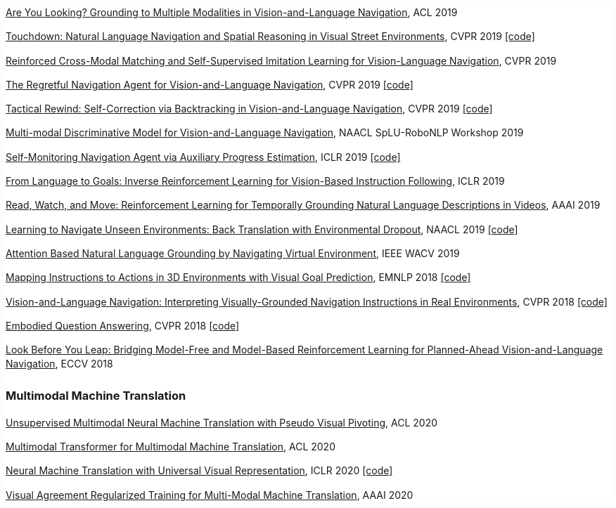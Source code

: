 [Are You Looking? Grounding to Multiple Modalities in Vision-and-Language Navigation](https://arxiv.org/abs/1906.00347), ACL 2019

[Touchdown: Natural Language Navigation and Spatial Reasoning in Visual Street Environments](https://arxiv.org/abs/1811.12354), CVPR 2019 [[code]](https://github.com/lil-lab/touchdown)

[Reinforced Cross-Modal Matching and Self-Supervised Imitation Learning for Vision-Language Navigation](https://arxiv.org/abs/1811.10092), CVPR 2019

[The Regretful Navigation Agent for Vision-and-Language Navigation](https://arxiv.org/abs/1903.01602), CVPR 2019 [[code]](https://github.com/chihyaoma/regretful-agent)

[Tactical Rewind: Self-Correction via Backtracking in Vision-and-Language Navigation](https://arxiv.org/abs/1903.02547), CVPR 2019 [[code]](https://github.com/Kelym/FAST)

[Multi-modal Discriminative Model for Vision-and-Language Navigation](https://www.aclweb.org/anthology/W19-1605), NAACL SpLU-RoboNLP Workshop 2019

[Self-Monitoring Navigation Agent via Auxiliary Progress Estimation](https://arxiv.org/abs/1901.03035), ICLR 2019 [[code]](https://github.com/chihyaoma/selfmonitoring-agent)

[From Language to Goals: Inverse Reinforcement Learning for Vision-Based Instruction Following](https://arxiv.org/abs/1902.07742), ICLR 2019

[Read, Watch, and Move: Reinforcement Learning for Temporally Grounding Natural Language Descriptions in Videos](https://arxiv.org/abs/1901.06829), AAAI 2019

[Learning to Navigate Unseen Environments: Back Translation with Environmental Dropout](https://www.aclweb.org/anthology/N19-1268), NAACL 2019 [[code]](https://github.com/airsplay/R2R-EnvDrop)

[Attention Based Natural Language Grounding by Navigating Virtual Environment](https://arxiv.org/abs/1804.08454), IEEE WACV 2019

[Mapping Instructions to Actions in 3D Environments with Visual Goal Prediction](https://arxiv.org/abs/1809.00786), EMNLP 2018 [[code]](https://github.com/lil-lab/ciff)

[Vision-and-Language Navigation: Interpreting Visually-Grounded Navigation Instructions in Real Environments](https://arxiv.org/abs/1711.07280), CVPR 2018 [[code]](https://bringmeaspoon.org/)

[Embodied Question Answering](https://arxiv.org/abs/1711.11543), CVPR 2018 [[code]](https://embodiedqa.org/)

[Look Before You Leap: Bridging Model-Free and Model-Based Reinforcement Learning for Planned-Ahead Vision-and-Language Navigation](https://arxiv.org/abs/1803.07729), ECCV 2018

### Multimodal Machine Translation

[Unsupervised Multimodal Neural Machine Translation with Pseudo Visual Pivoting](https://arxiv.org/abs/2005.03119), ACL 2020

[Multimodal Transformer for Multimodal Machine Translation](https://www.aclweb.org/anthology/2020.acl-main.400/), ACL 2020

[Neural Machine Translation with Universal Visual Representation](https://openreview.net/forum?id=Byl8hhNYPS), ICLR 2020 [[code]](https://github.com/cooelf/UVR-NMT)

[Visual Agreement Regularized Training for Multi-Modal Machine Translation](https://arxiv.org/abs/1912.12014), AAAI 2020
